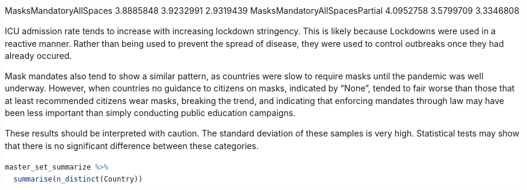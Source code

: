 </tr>
<tr>
<td style="text-align:left;">
MasksMandatoryAllSpaces
</td>
<td style="text-align:right;">
3.8885848
</td>
<td style="text-align:right;">
3.9232991
</td>
<td style="text-align:right;">
2.9319439
</td>
</tr>
<tr>
<td style="text-align:left;">
MasksMandatoryAllSpacesPartial
</td>
<td style="text-align:right;">
4.0952758
</td>
<td style="text-align:right;">
3.5799709
</td>
<td style="text-align:right;">
3.3346808
</td>
</tr>
</tbody>
</table>

ICU admission rate tends to increase with increasing lockdown
stringency. This is likely because Lockdowns were used in a reactive
manner. Rather than being used to prevent the spread of disease, they
were used to control outbreaks once they had already occured.

Mask mandates also tend to show a similar pattern, as countries were
slow to require masks until the pandemic was well underway. However,
when countries no guidance to citizens on masks, indicated by “None”,
tended to fair worse than those that at least recommended citizens wear
masks, breaking the trend, and indicating that enforcing mandates
through law may have been less important than simply conducting public
education campaigns.

These results should be interpreted with caution. The standard deviation
of these samples is very high. Statistical tests may show that there is
no significant difference between these categories.

``` r
master_set_summarize %>%
  summarise(n_distinct(Country))
```
